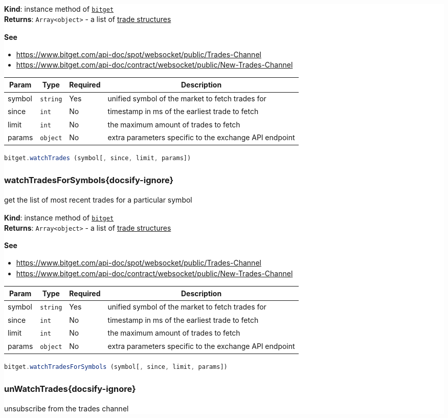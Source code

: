 **Kind**: instance method of [<code>bitget</code>](#bitget)  
**Returns**: <code>Array&lt;object&gt;</code> - a list of [trade structures](https://docs.ccxt.com/#/?id=public-trades)

**See**

- https://www.bitget.com/api-doc/spot/websocket/public/Trades-Channel
- https://www.bitget.com/api-doc/contract/websocket/public/New-Trades-Channel


| Param | Type | Required | Description |
| --- | --- | --- | --- |
| symbol | <code>string</code> | Yes | unified symbol of the market to fetch trades for |
| since | <code>int</code> | No | timestamp in ms of the earliest trade to fetch |
| limit | <code>int</code> | No | the maximum amount of trades to fetch |
| params | <code>object</code> | No | extra parameters specific to the exchange API endpoint |


```javascript
bitget.watchTrades (symbol[, since, limit, params])
```


<a name="watchTradesForSymbols" id="watchtradesforsymbols"></a>

### watchTradesForSymbols{docsify-ignore}
get the list of most recent trades for a particular symbol

**Kind**: instance method of [<code>bitget</code>](#bitget)  
**Returns**: <code>Array&lt;object&gt;</code> - a list of [trade structures](https://docs.ccxt.com/#/?id=public-trades)

**See**

- https://www.bitget.com/api-doc/spot/websocket/public/Trades-Channel
- https://www.bitget.com/api-doc/contract/websocket/public/New-Trades-Channel


| Param | Type | Required | Description |
| --- | --- | --- | --- |
| symbol | <code>string</code> | Yes | unified symbol of the market to fetch trades for |
| since | <code>int</code> | No | timestamp in ms of the earliest trade to fetch |
| limit | <code>int</code> | No | the maximum amount of trades to fetch |
| params | <code>object</code> | No | extra parameters specific to the exchange API endpoint |


```javascript
bitget.watchTradesForSymbols (symbol[, since, limit, params])
```


<a name="unWatchTrades" id="unwatchtrades"></a>

### unWatchTrades{docsify-ignore}
unsubscribe from the trades channel
